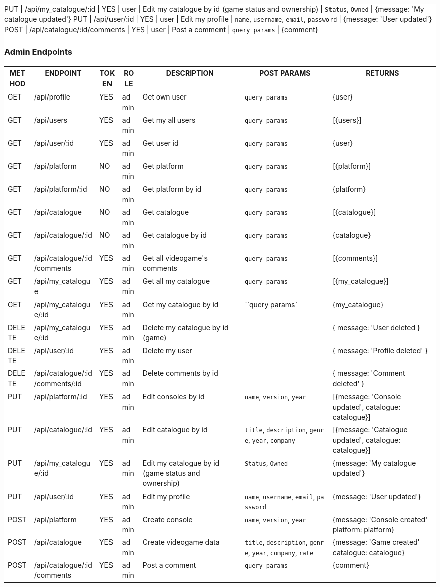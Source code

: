PUT | /api/my_catalogue/:id    | YES   | user | Edit my catalogue by id (game status and ownership)      |     `Status`, `Owned`   | {message: 'My catalogue updated'}
PUT | /api/user/:id   | YES   | user | Edit my profile      |       `name`, `username`, `email`, `password`           | {message: 'User updated'}
POST    | /api/catalogue/:id/comments    | YES   | user |  Post a comment    | `query params`           | {comment}

### Admin Endpoints 

METHOD | ENDPOINT         | TOKEN | ROLE | DESCRIPTION              | POST PARAMS                                     | RETURNS
-------|------------------|-------|------|--------------------------|-------------------------------------------------|--------------------
GET    |  /api/profile   | YES   | admin | Get own user     |  `query params`                                        | {user}
GET    |  /api/users      | YES   | admin | Get my all users       |  `query params`                                   | [{users}]
GET    |  /api/user/:id   | YES   | admin | Get user id     |  `query params`                                        | {user}
GET    | /api/platform    | NO   | admin | Get platform       |         `query params`                                 | [{platform}]
GET    | /api/platform/:id  | NO   | admin | Get platform by id      |  `query params`                                 | {platform}
GET    | /api/catalogue     | NO   | admin | Get catalogue          |          `query params`                          |  [{catalogue}]
GET    | /api/catalogue/:id  | NO   | admin |  Get catalogue by id | `query params`                                    | {catalogue}
GET    | /api/catalogue/:id/comments    | YES   | admin |  Get all videogame's comments    | `query params`           | [{comments}]
GET    | /api/my_catalogue   | YES   | admin |  Get all my catalogue     | `query params`                              | [{my_catalogue}]
GET    | /api/my_catalogue/:id    | YES   | admin |  Get my catalogue by id     | ``query params`                      | {my_catalogue}
DELETE | /api/my_catalogue/:id   | YES   | admin  | Delete my catalogue by id (game)          |                        | { message: 'User deleted }
DELETE | /api/user/:id   | YES           | admin | Delete my user       |                                              | { message: 'Profile deleted' }
DELETE | /api/catalogue/:id/comments/:id  | YES           | admin | Delete comments by id      |                                              | { message: 'Comment deleted' }
PUT | /api/platform/:id    | YES   | admin | Edit consoles by id      |     `name`, `version`, `year`   | [{message: 'Console updated', catalogue: catalogue}]
PUT | /api/catalogue/:id    | YES   | admin | Edit catalogue by id      |     `title`, `description`, `genre`, `year`, `company`   | [{message: 'Catalogue updated', catalogue: catalogue}]
PUT | /api/my_catalogue/:id    | YES   | admin | Edit my catalogue by id (game status and ownership)      |     `Status`, `Owned`   | {message: 'My catalogue updated'}
PUT | /api/user/:id   | YES   | admin | Edit my profile      |       `name`, `username`, `email`, `password`           | {message: 'User updated'}
POST | /api/platform  | YES   | admin | Create console      |       `name`, `version`, `year`          | {message: 'Console created' platform: platform}
POST | /api/catalogue  | YES   | admin | Create videogame data      |       `title`, `description`, `genre`, `year`, `company`, `rate`          | {message: 'Game created' catalogue: catalogue}
POST    | /api/catalogue/:id/comments    | YES   | admin |  Post a comment    | `query params`           | {comment}
